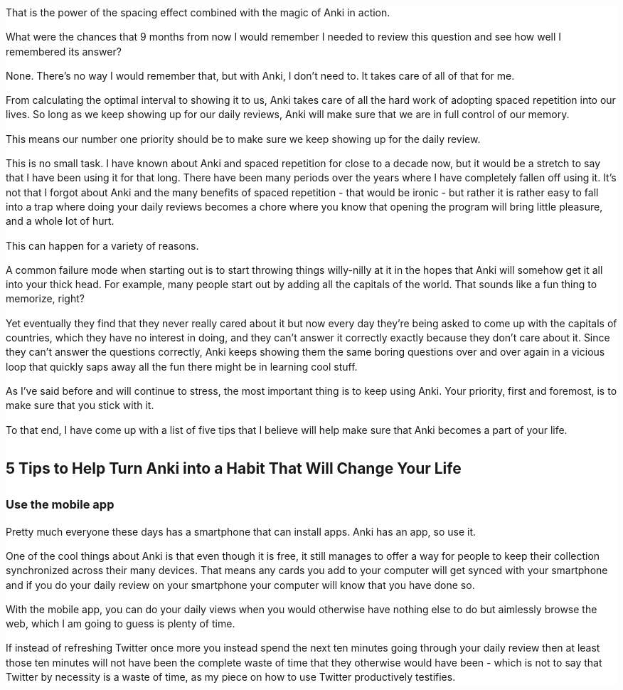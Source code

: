 That is the power of the spacing effect combined with the magic of Anki in action.

What were the chances that 9 months from now I would remember I needed to review this question and see how well I remembered its answer?

None. There’s no way I would remember that, but with Anki, I don’t need to. It takes care of all of that for me. 

From calculating the optimal interval to showing it to us, Anki takes care of all the hard work of adopting spaced repetition into our lives. So long as we keep showing up for our daily reviews, Anki will make sure that we are in full control of our memory.

This means our number one priority should be to make sure we keep showing up for the daily review.

This is no small task. I have known about Anki and spaced repetition for close to a decade now, but it would be a stretch to say that I have been using it for that long. There have been many periods over the years where I have completely fallen off using it. It’s not that I forgot about Anki and the many benefits of spaced repetition - that would be ironic - but rather it is rather easy to fall into a trap where doing your daily reviews becomes a chore where you know that opening the program will bring little pleasure, and a whole lot of hurt.

This can happen for a variety of reasons. 

A common failure mode when starting out is to start throwing things willy-nilly at it in the hopes that Anki will somehow get it all into your thick head. For example, many people start out by adding all the capitals of the world. That sounds like a fun thing to memorize, right?

Yet eventually they find that they never really cared about it but now every day they’re being asked to come up with the capitals of countries, which they have no interest in doing, and they can’t answer it correctly exactly because they don’t care about it. Since they can’t answer the questions correctly, Anki keeps showing them the same boring questions over and over again in a vicious loop that quickly saps away all the fun there might be in learning cool stuff.

As I’ve said before and will continue to stress, the most important thing is to keep using Anki. Your priority, first and foremost, is to make sure that you stick with it. 

To that end, I have come up with a list of five tips that I believe will help make sure that Anki becomes a part of your life.

## 5 Tips to Help Turn Anki into a Habit That Will Change Your Life

### Use the mobile app

Pretty much everyone these days has a smartphone that can install apps. Anki has an app, so use it.

One of the cool things about Anki is that even though it is free, it still manages to offer a way for people to keep their collection synchronized across their many devices. That means any cards you add to your computer will get synced with your smartphone and if you do your daily review on your smartphone your computer will know that you have done so.

With the mobile app, you can do your daily views when you would otherwise have nothing else to do but aimlessly browse the web, which I am going to guess is plenty of time.

If instead of refreshing Twitter once more you instead spend the next ten minutes going through your daily review then at least those ten minutes will not have been the complete waste of time that they otherwise would have been - which is not to say that Twitter by necessity is a waste of time, as my piece on how to use Twitter productively testifies.

